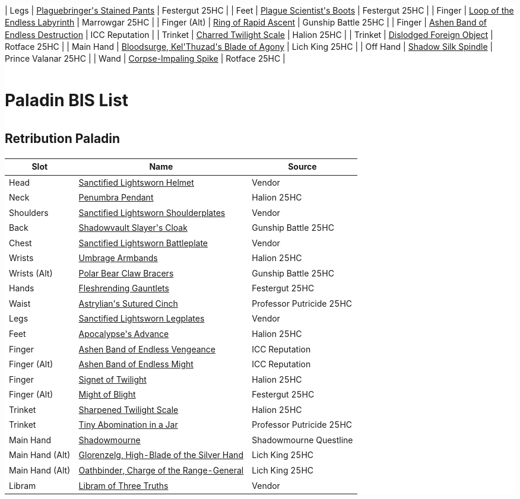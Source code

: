 | Legs            | [Plaguebringer's Stained Pants](https://wotlkdb.com/?item=50694)                  | Festergut 25HC             |
| Feet            | [Plague Scientist's Boots](https://wotlkdb.com/?item=50699)                       | Festergut 25HC             |
| Finger          | [Loop of the Endless Labyrinth](https://wotlkdb.com/?item=50614)                  | Marrowgar 25HC             |
| Finger (Alt)    | [Ring of Rapid Ascent](https://wotlkdb.com/?item=50664)                           | Gunship Battle 25HC        |
| Finger          | [Ashen Band of Endless Destruction](https://wotlkdb.com/?item=50398)              | ICC Reputation             |
| Trinket         | [Charred Twilight Scale](https://wotlkdb.com/?item=54588)                         | Halion 25HC                |
| Trinket         | [Dislodged Foreign Object](https://wotlkdb.com/?item=50348)                       | Rotface 25HC               |
| Main Hand       | [Bloodsurge, Kel'Thuzad's Blade of Agony](https://wotlkdb.com/?item=50732)        | Lich King 25HC             |
| Off Hand        | [Shadow Silk Spindle](https://wotlkdb.com/?item=50719)                            | Prince Valanar 25HC        |
| Wand            | [Corpse-Impaling Spike](https://wotlkdb.com/?item=50684)                          | Rotface 25HC               |

# Paladin BIS List

## Retribution Paladin
|  Slot           | Name                                                                                   | Source                     |
|-----------------|----------------------------------------------------------------------------------------|----------------------------|
| Head            | [Sanctified Lightsworn Helmet](https://wotlkdb.com/?item=51277)                   | Vendor                     |
| Neck            | [Penumbra Pendant](https://wotlkdb.com/?item=54581)                               | Halion 25HC                |
| Shoulders       | [Sanctified Lightsworn Shoulderplates](https://wotlkdb.com/?item=51279)           | Vendor                     |
| Back            | [Shadowvault Slayer's Cloak](https://wotlkdb.com/?item=50653)                     | Gunship Battle 25HC        |
| Chest           | [Sanctified Lightsworn Battleplate](https://wotlkdb.com/?item=51275)              | Vendor                     |
| Wrists          | [Umbrage Armbands](https://wotlkdb.com/?item=54580)                               | Halion 25HC                |
| Wrists (Alt)    | [Polar Bear Claw Bracers](https://wotlkdb.com/?item=50659)                        | Gunship Battle 25HC        |
| Hands           | [Fleshrending Gauntlets](https://wotlkdb.com/?item=50690)                         | Festergut 25HC             |
| Waist           | [Astrylian's Sutured Cinch](https://wotlkdb.com/?item=50707)                      | Professor Putricide 25HC   |
| Legs            | [Sanctified Lightsworn Legplates](https://wotlkdb.com/?item=51278)                | Vendor                     |
| Feet            | [Apocalypse's Advance](https://wotlkdb.com/?item=54578)                           | Halion 25HC                |
| Finger          | [Ashen Band of Endless Vengeance](https://wotlkdb.com/?item=50402)                | ICC Reputation             |
| Finger (Alt)    | [Ashen Band of Endless Might](https://wotlkdb.com/?item=52572)                    | ICC Reputation             |
| Finger          | [Signet of Twilight](https://wotlkdb.com/?item=54576)                             | Halion 25HC                |
| Finger (Alt)    | [Might of Blight](https://wotlkdb.com/?item=50693)                                | Festergut 25HC             |
| Trinket         | [Sharpened Twilight Scale](https://wotlkdb.com/?item=54590)                       | Halion 25HC                |
| Trinket         | [Tiny Abomination in a Jar](https://wotlkdb.com/?item=50706)                      | Professor Putricide 25HC   |
| Main Hand       | [Shadowmourne](https://wotlkdb.com/?item=49623)                                   | Shadowmourne Questline     |
| Main Hand (Alt) | [Glorenzelg, High-Blade of the Silver Hand](https://wotlkdb.com/?item=50730)      | Lich King 25HC             |
| Main Hand (Alt) | [Oathbinder, Charge of the Range-General](https://wotlkdb.com/?item=50735)        | Lich King 25HC             |
| Libram          | [Libram of Three Truths](https://wotlkdb.com/?item=50455)                         | Vendor                     |
